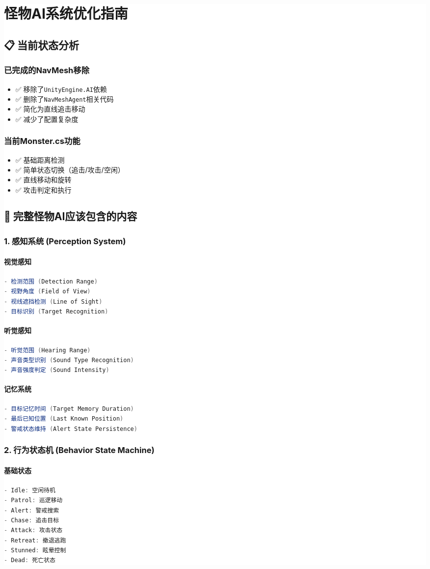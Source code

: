 # 怪物AI系统优化指南

## 📋 **当前状态分析**

### **已完成的NavMesh移除**
- ✅ 移除了`UnityEngine.AI`依赖
- ✅ 删除了`NavMeshAgent`相关代码
- ✅ 简化为直线追击移动
- ✅ 减少了配置复杂度

### **当前Monster.cs功能**
- ✅ 基础距离检测
- ✅ 简单状态切换（追击/攻击/空闲）
- ✅ 直线移动和旋转
- ✅ 攻击判定和执行

## 🧠 **完整怪物AI应该包含的内容**

### **1. 感知系统 (Perception System)**

#### **视觉感知**
```csharp
- 检测范围 (Detection Range)
- 视野角度 (Field of View) 
- 视线遮挡检测 (Line of Sight)
- 目标识别 (Target Recognition)
```

#### **听觉感知**
```csharp
- 听觉范围 (Hearing Range)
- 声音类型识别 (Sound Type Recognition)
- 声音强度判定 (Sound Intensity)
```

#### **记忆系统**
```csharp
- 目标记忆时间 (Target Memory Duration)
- 最后已知位置 (Last Known Position)
- 警戒状态维持 (Alert State Persistence)
```

### **2. 行为状态机 (Behavior State Machine)**

#### **基础状态**
```csharp
- Idle: 空闲待机
- Patrol: 巡逻移动
- Alert: 警戒搜索
- Chase: 追击目标
- Attack: 攻击状态
- Retreat: 撤退逃跑
- Stunned: 眩晕控制
- Dead: 死亡状态
```
